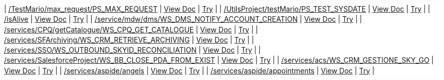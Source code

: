 | [/TestMario/max_request/PS_MAX_REQUEST](https://github.com/gppfusco/explorer_tst5/tree/master/osb_tst5/repo/TestMario/max/request/MAX_REQUEST)                                                                                             | [View Doc](https://github.com/gppfusco/explorer_tst5/tree/master/osb_tst5/repo/TestMario/max/request/MAX_REQUEST)                                                                   | [Try](https://ws.osbcol.sky.it/osb05/TestMario/max_request/PS_MAX_REQUEST)                                                |
| [/UtilsProject/testMario/PS_TEST_SYSDATE](https://github.com/gppfusco/explorer_tst5/tree/master/osb_tst5/repo/UtilsProject/testMario/TEST_SYSDATE)                                                                                         | [View Doc](https://github.com/gppfusco/explorer_tst5/tree/master/osb_tst5/repo/UtilsProject/testMario/TEST_SYSDATE)                                                                 | [Try](https://ws.osbcol.sky.it/osb05/UtilsProject/testMario/PS_TEST_SYSDATE)                                              |
| [/isAlive](https://github.com/gppfusco/explorer_tst5/tree/master/osb_tst5/repo/KeepAlive/KEEP_ALIVE)                                                                                                                                       | [View Doc](https://github.com/gppfusco/explorer_tst5/tree/master/osb_tst5/repo/KeepAlive/KEEP_ALIVE)                                                                                | [Try](https://ws.osbcol.sky.it/osb05/isAlive)                                                                             |
| [/service/mdw/dms/WS_DMS_NOTIFY_ACCOUNT_CREATION](https://github.com/gppfusco/explorer_tst5/tree/master/osb_tst5/repo/BlueBirdProject/DMS/notifyAccountCreation/PS_WS_DMS_NOTIFY_ACCOUNT_CREATION)                                         | [View Doc](https://github.com/gppfusco/explorer_tst5/tree/master/osb_tst5/repo/BlueBirdProject/DMS/notifyAccountCreation/PS_WS_DMS_NOTIFY_ACCOUNT_CREATION)                         | [Try](https://ws.osbcol.sky.it/osb05/service/mdw/dms/WS_DMS_NOTIFY_ACCOUNT_CREATION)                                      |
| [/services/CPQ/getCatalogue/WS_CPQ_GET_CATALOGUE](https://github.com/gppfusco/explorer_tst5/tree/master/osb_tst5/repo/BlueBirdProject/CPQ/getCatalogue/PS_WS_CPQ_GET_CATALOGUE)                                                            | [View Doc](https://github.com/gppfusco/explorer_tst5/tree/master/osb_tst5/repo/BlueBirdProject/CPQ/getCatalogue/PS_WS_CPQ_GET_CATALOGUE)                                            | [Try](https://ws.osbcol.sky.it/osb05/services/CPQ/getCatalogue/WS_CPQ_GET_CATALOGUE)                                      |
| [/services/SFArchiving/WS_CRM_RETRIEVE_ARCHIVING](https://github.com/gppfusco/explorer_tst5/tree/master/osb_tst5/repo/SFArchiving/GetArchivingData/PS_WS_CRM_RETRIEVE_ARCHIVING)                                                           | [View Doc](https://github.com/gppfusco/explorer_tst5/tree/master/osb_tst5/repo/SFArchiving/GetArchivingData/PS_WS_CRM_RETRIEVE_ARCHIVING)                                           | [Try](https://ws.osbcol.sky.it/osb05/services/SFArchiving/WS_CRM_RETRIEVE_ARCHIVING)                                      |
| [/services/SSO/WS_OUTBOUND_SKYID_RECONCILIATION](https://github.com/gppfusco/explorer_tst5/tree/master/osb_tst5/repo/SSOProject/SKYID/RECONCILIATION/PS_WS_OUTBOUND_SKYID_RECONCILIATION)                                                  | [View Doc](https://github.com/gppfusco/explorer_tst5/tree/master/osb_tst5/repo/SSOProject/SKYID/RECONCILIATION/PS_WS_OUTBOUND_SKYID_RECONCILIATION)                                 | [Try](https://ws.osbcol.sky.it/osb05/services/SSO/WS_OUTBOUND_SKYID_RECONCILIATION)                                       |
| [/services/SalesforceProject/WS_BB_CLOSE_PDA_FROM_EXIST](https://github.com/gppfusco/explorer_tst5/tree/master/osb_tst5/repo/SalesforceProject/WS/SALES/ORDER/GENERATOR/FW/PS_WS_BB_CLOSE_PDA_FROM_EXIST)                                  | [View Doc](https://github.com/gppfusco/explorer_tst5/tree/master/osb_tst5/repo/SalesforceProject/WS/SALES/ORDER/GENERATOR/FW/PS_WS_BB_CLOSE_PDA_FROM_EXIST)                         | [Try](https://ws.osbcol.sky.it/osb05/services/SalesforceProject/WS_BB_CLOSE_PDA_FROM_EXIST)                               |
| [/services/acs/WS_CRM_GESTIONE_SKY_GO](https://github.com/gppfusco/explorer_tst5/tree/master/osb_tst5/repo/ACSProject/GestioneSkyGo/PS_WS_CRM_GESTIONE_SKY_GO)                                                                             | [View Doc](https://github.com/gppfusco/explorer_tst5/tree/master/osb_tst5/repo/ACSProject/GestioneSkyGo/PS_WS_CRM_GESTIONE_SKY_GO)                                                  | [Try](https://ws.osbcol.sky.it/osb05/services/acs/WS_CRM_GESTIONE_SKY_GO)                                                 |
| [/services/aspide/angels](https://github.com/gppfusco/explorer_tst5/tree/master/osb_tst5/repo/AspideProject/Angels/PS_REST_ASPIDE_ANGELS)                                                                                                  | [View Doc](https://github.com/gppfusco/explorer_tst5/tree/master/osb_tst5/repo/AspideProject/Angels/PS_REST_ASPIDE_ANGELS)                                                          | [Try](https://ws.osbcol.sky.it/osb05/services/aspide/angels)                                                              |
| [/services/aspide/appointments](https://github.com/gppfusco/explorer_tst5/tree/master/osb_tst5/repo/AspideProject/AppointmentManagement/PS_REST_ASPIDE_APPOINTMENTS)                                                                       | [View Doc](https://github.com/gppfusco/explorer_tst5/tree/master/osb_tst5/repo/AspideProject/AppointmentManagement/PS_REST_ASPIDE_APPOINTMENTS)                                     | [Try](https://ws.osbcol.sky.it/osb05/services/aspide/appointments)                                                        |